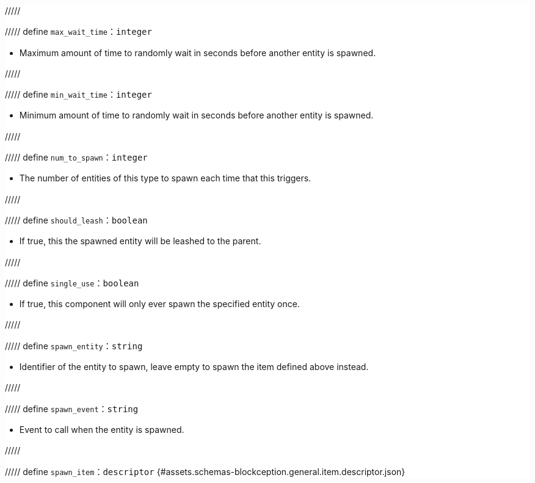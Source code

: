 
/////


///// define
`max_wait_time`：<samp>integer</samp>

- Maximum amount of time to randomly wait in seconds before another entity is spawned.


/////


///// define
`min_wait_time`：<samp>integer</samp>

- Minimum amount of time to randomly wait in seconds before another entity is spawned.


/////


///// define
`num_to_spawn`：<samp>integer</samp>

- The number of entities of this type to spawn each time that this triggers.


/////


///// define
`should_leash`：<samp>boolean</samp>

- If true, this the spawned entity will be leashed to the parent.


/////


///// define
`single_use`：<samp>boolean</samp>

- If true, this component will only ever spawn the specified entity once.


/////


///// define
`spawn_entity`：<samp>string</samp>

- Identifier of the entity to spawn, leave empty to spawn the item defined above instead.


/////


///// define
`spawn_event`：<samp>string</samp>

- Event to call when the entity is spawned.


/////


///// define
`spawn_item`：<samp>descriptor</samp> {#assets.schemas-blockception.general.item.descriptor.json}
